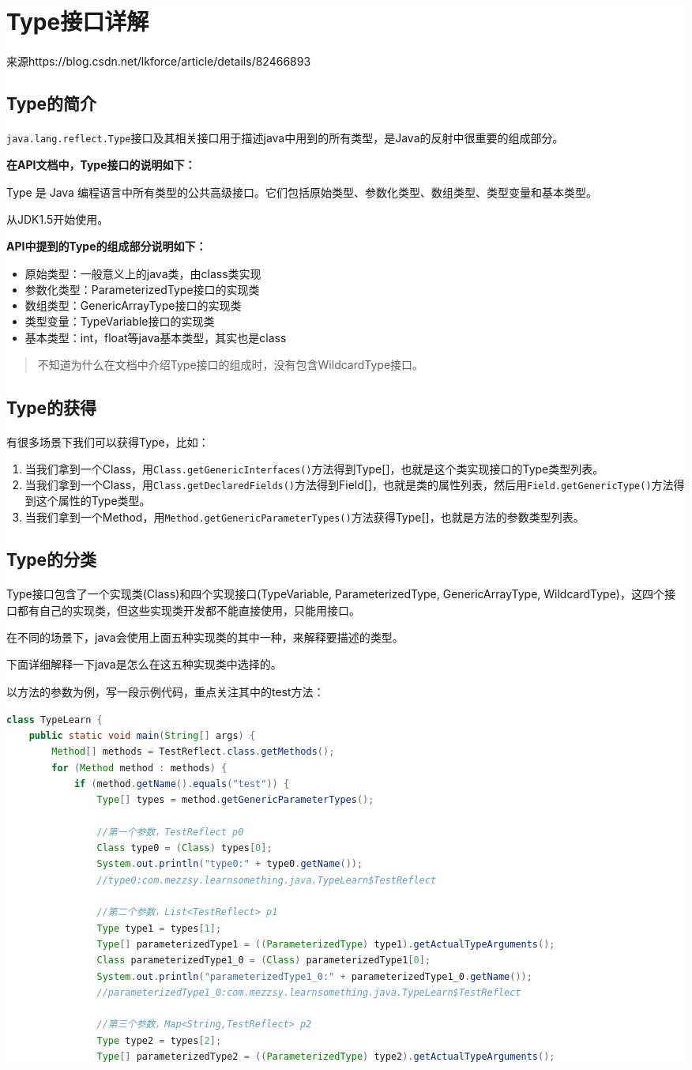 # Type接口详解

来源https://blog.csdn.net/lkforce/article/details/82466893

## Type的简介

`java.lang.reflect.Type`接口及其相关接口用于描述java中用到的所有类型，是Java的反射中很重要的组成部分。

**在API文档中，Type接口的说明如下：**

Type 是 Java 编程语言中所有类型的公共高级接口。它们包括原始类型、参数化类型、数组类型、类型变量和基本类型。

从JDK1.5开始使用。

**API中提到的Type的组成部分说明如下：**

- 原始类型：一般意义上的java类，由class类实现
- 参数化类型：ParameterizedType接口的实现类
- 数组类型：GenericArrayType接口的实现类
- 类型变量：TypeVariable接口的实现类
- 基本类型：int，float等java基本类型，其实也是class

> 不知道为什么在文档中介绍Type接口的组成时，没有包含WildcardType接口。

## Type的获得

有很多场景下我们可以获得Type，比如：

1. 当我们拿到一个Class，用`Class.getGenericInterfaces()`方法得到Type[]，也就是这个类实现接口的Type类型列表。
2. 当我们拿到一个Class，用`Class.getDeclaredFields()`方法得到Field[]，也就是类的属性列表，然后用`Field.getGenericType()`方法得到这个属性的Type类型。
3. 当我们拿到一个Method，用`Method.getGenericParameterTypes()`方法获得Type[]，也就是方法的参数类型列表。

## Type的分类

Type接口包含了一个实现类(Class)和四个实现接口(TypeVariable, ParameterizedType, GenericArrayType, WildcardType)，这四个接口都有自己的实现类，但这些实现类开发都不能直接使用，只能用接口。

在不同的场景下，java会使用上面五种实现类的其中一种，来解释要描述的类型。

下面详细解释一下java是怎么在这五种实现类中选择的。

以方法的参数为例，写一段示例代码，重点关注其中的test方法：

```java
class TypeLearn {
    public static void main(String[] args) {
        Method[] methods = TestReflect.class.getMethods();
        for (Method method : methods) {
            if (method.getName().equals("test")) {
                Type[] types = method.getGenericParameterTypes();

                //第一个参数，TestReflect p0
                Class type0 = (Class) types[0];
                System.out.println("type0:" + type0.getName());
                //type0:com.mezzsy.learnsomething.java.TypeLearn$TestReflect
                
                //第二个参数，List<TestReflect> p1
                Type type1 = types[1];
                Type[] parameterizedType1 = ((ParameterizedType) type1).getActualTypeArguments();
                Class parameterizedType1_0 = (Class) parameterizedType1[0];
                System.out.println("parameterizedType1_0:" + parameterizedType1_0.getName());
                //parameterizedType1_0:com.mezzsy.learnsomething.java.TypeLearn$TestReflect
                
                //第三个参数，Map<String,TestReflect> p2
                Type type2 = types[2];
                Type[] parameterizedType2 = ((ParameterizedType) type2).getActualTypeArguments();
```